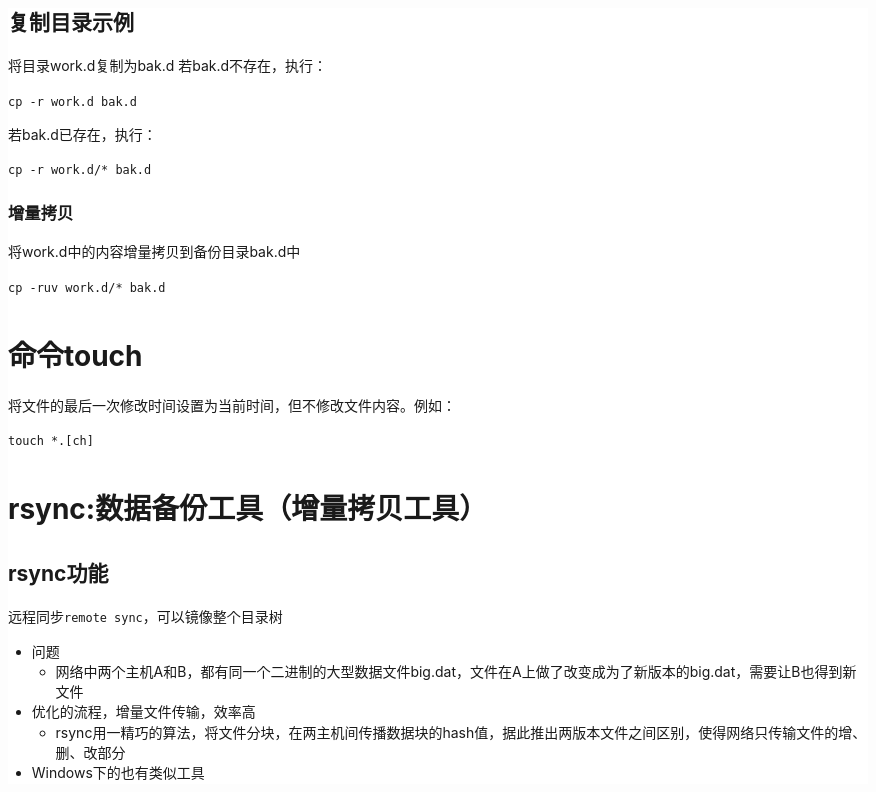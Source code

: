 ## 复制目录示例
将目录work.d复制为bak.d
若bak.d不存在，执行：
```
cp -r work.d bak.d
```
若bak.d已存在，执行：
```
cp -r work.d/* bak.d
```
### 增量拷贝
将work.d中的内容增量拷贝到备份目录bak.d中
```
cp -ruv work.d/* bak.d
```
# 命令touch
将文件的最后一次修改时间设置为当前时间，但不修改文件内容。例如：
```
touch *.[ch]
```
# rsync:数据备份工具（增量拷贝工具）
## rsync功能
远程同步`remote sync`，可以镜像整个目录树
- 问题
  - 网络中两个主机A和B，都有同一个二进制的大型数据文件big.dat，文件在A上做了改变成为了新版本的big.dat，需要让B也得到新文件
- 优化的流程，增量文件传输，效率高
  - rsync用一精巧的算法，将文件分块，在两主机间传播数据块的hash值，据此推出两版本文件之间区别，使得网络只传输文件的增、删、改部分
- Windows下的也有类似工具
